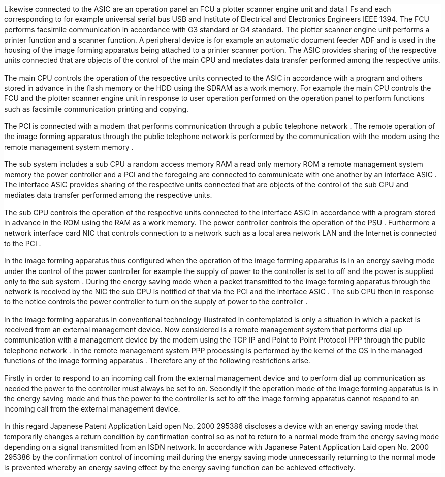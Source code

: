 Likewise connected to the ASIC are an operation panel an FCU a plotter scanner engine unit and data I Fs and each corresponding to for example universal serial bus USB and Institute of Electrical and Electronics Engineers IEEE 1394. The FCU performs facsimile communication in accordance with G3 standard or G4 standard. The plotter scanner engine unit performs a printer function and a scanner function. A peripheral device is for example an automatic document feeder ADF and is used in the housing of the image forming apparatus being attached to a printer scanner portion. The ASIC provides sharing of the respective units connected that are objects of the control of the main CPU and mediates data transfer performed among the respective units.

The main CPU controls the operation of the respective units connected to the ASIC in accordance with a program and others stored in advance in the flash memory or the HDD using the SDRAM as a work memory. For example the main CPU controls the FCU and the plotter scanner engine unit in response to user operation performed on the operation panel to perform functions such as facsimile communication printing and copying.

The PCI is connected with a modem that performs communication through a public telephone network . The remote operation of the image forming apparatus through the public telephone network is performed by the communication with the modem using the remote management system memory .

The sub system includes a sub CPU a random access memory RAM a read only memory ROM a remote management system memory the power controller and a PCI and the foregoing are connected to communicate with one another by an interface ASIC . The interface ASIC provides sharing of the respective units connected that are objects of the control of the sub CPU and mediates data transfer performed among the respective units.

The sub CPU controls the operation of the respective units connected to the interface ASIC in accordance with a program stored in advance in the ROM using the RAM as a work memory. The power controller controls the operation of the PSU . Furthermore a network interface card NIC that controls connection to a network such as a local area network LAN and the Internet is connected to the PCI .

In the image forming apparatus thus configured when the operation of the image forming apparatus is in an energy saving mode under the control of the power controller for example the supply of power to the controller is set to off and the power is supplied only to the sub system . During the energy saving mode when a packet transmitted to the image forming apparatus through the network is received by the NIC the sub CPU is notified of that via the PCI and the interface ASIC . The sub CPU then in response to the notice controls the power controller to turn on the supply of power to the controller .

In the image forming apparatus in conventional technology illustrated in contemplated is only a situation in which a packet is received from an external management device. Now considered is a remote management system that performs dial up communication with a management device by the modem using the TCP IP and Point to Point Protocol PPP through the public telephone network . In the remote management system PPP processing is performed by the kernel of the OS in the managed functions of the image forming apparatus . Therefore any of the following restrictions arise.

Firstly in order to respond to an incoming call from the external management device and to perform dial up communication as needed the power to the controller must always be set to on. Secondly if the operation mode of the image forming apparatus is in the energy saving mode and thus the power to the controller is set to off the image forming apparatus cannot respond to an incoming call from the external management device.

In this regard Japanese Patent Application Laid open No. 2000 295386 discloses a device with an energy saving mode that temporarily changes a return condition by confirmation control so as not to return to a normal mode from the energy saving mode depending on a signal transmitted from an ISDN network. In accordance with Japanese Patent Application Laid open No. 2000 295386 by the confirmation control of incoming mail during the energy saving mode unnecessarily returning to the normal mode is prevented whereby an energy saving effect by the energy saving function can be achieved effectively.
